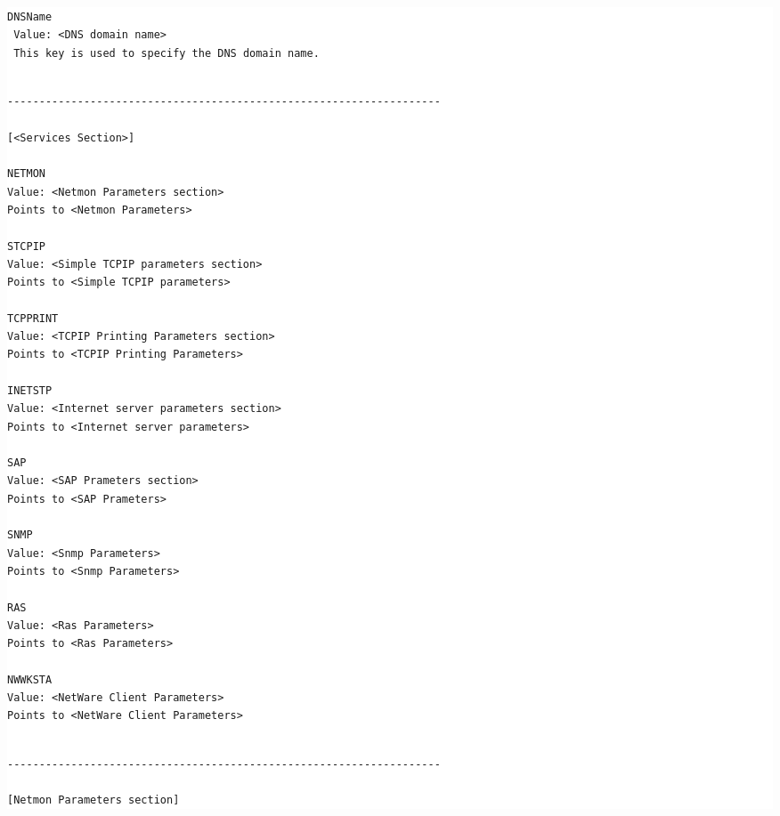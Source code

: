 ```
DNSName
 Value: <DNS domain name>
 This key is used to specify the DNS domain name.

```

```

--------------------------------------------------------------------

[<Services Section>]

NETMON
Value: <Netmon Parameters section>
Points to <Netmon Parameters>

STCPIP
Value: <Simple TCPIP parameters section>
Points to <Simple TCPIP parameters>

TCPPRINT
Value: <TCPIP Printing Parameters section>
Points to <TCPIP Printing Parameters>

INETSTP
Value: <Internet server parameters section>
Points to <Internet server parameters>

SAP
Value: <SAP Prameters section>
Points to <SAP Prameters>

SNMP
Value: <Snmp Parameters>
Points to <Snmp Parameters>

RAS
Value: <Ras Parameters>
Points to <Ras Parameters>

NWWKSTA
Value: <NetWare Client Parameters>
Points to <NetWare Client Parameters>

```

```

--------------------------------------------------------------------

[Netmon Parameters section]

```
